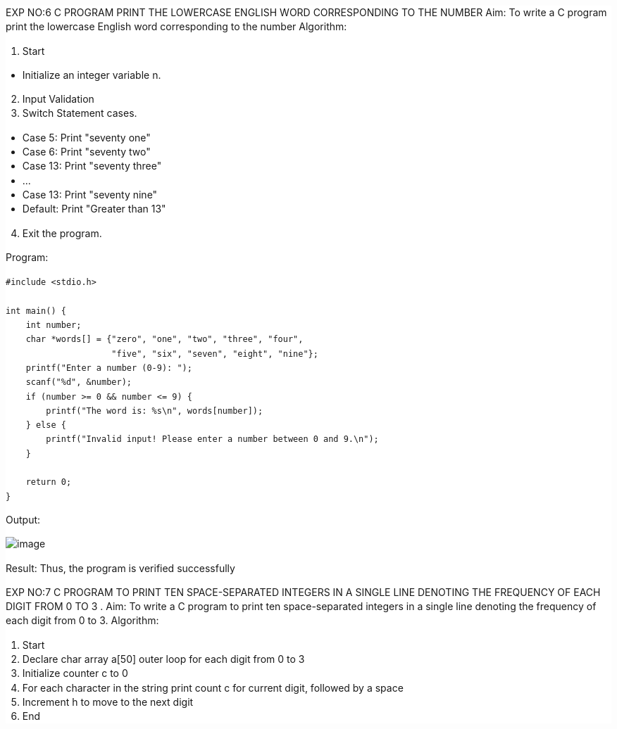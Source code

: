 EXP NO:6 C PROGRAM PRINT THE LOWERCASE ENGLISH WORD CORRESPONDING TO THE NUMBER
Aim:
To write a C program print the lowercase English word corresponding to the number
Algorithm:
1.	Start
- Initialize an integer variable n.
2.	Input Validation
3.	Switch Statement cases.
-	Case 5: Print "seventy one"
-	Case 6: Print "seventy two"
-	Case 13: Print "seventy three"
-	...
-	Case 13: Print "seventy nine"
-	Default: Print "Greater than 13"
4.	Exit the program.
 
Program:

```
#include <stdio.h>

int main() {
    int number;
    char *words[] = {"zero", "one", "two", "three", "four",
                     "five", "six", "seven", "eight", "nine"};
    printf("Enter a number (0-9): ");
    scanf("%d", &number);
    if (number >= 0 && number <= 9) {
        printf("The word is: %s\n", words[number]);
    } else {
        printf("Invalid input! Please enter a number between 0 and 9.\n");
    }

    return 0;
}
```




Output:

![image](https://github.com/user-attachments/assets/d4e51471-1ceb-484d-b551-097f265d4e87)







Result:
Thus, the program is verified successfully
 
EXP NO:7 C PROGRAM TO PRINT TEN SPACE-SEPARATED INTEGERS     IN A SINGLE  LINE DENOTING THE FREQUENCY OF EACH DIGIT FROM 0 TO 3 .
Aim:
To write a C program to print ten space-separated integers in a single line denoting the frequency of each digit from 0 to 3.
Algorithm:
1.	Start
2.	Declare char array a[50] outer loop for each digit from 0 to 3
3.	Initialize counter c to 0
4.	For each character in the string print count c for current digit, followed by a space
5.	Increment h to move to the next digit
6.	End
 